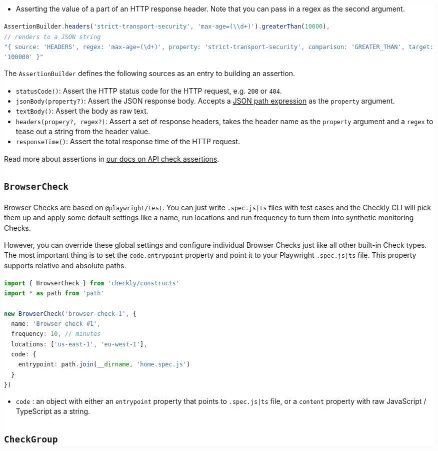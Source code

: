 - Asserting the value of a part of an HTTP response header. Note that you can pass in a regex as the second argument.
```ts
AssertionBuilder.headers('strict-transport-security', 'max-age=(\\d+)').greaterThan(10000),
// renders to a JSON string
"{ source: 'HEADERS', regex: 'max-age=(\d+)', property: 'strict-transport-security', comparison: 'GREATER_THAN', target: '100000' }"
```

The `AssertionBuilder` defines the following sources as an entry to building an assertion.

- `statusCode()`: Assert the HTTP status code for the HTTP request, e.g. `200` or `404`.
- `jsonBody(property?)`: Assert the JSON response body. Accepts a [JSON path expression](/docs/api-checks/assertions/#json-responses-with-json-path) as the `property` argument.
- `textBody()`: Assert the body as raw text.
- `headers(propery?, regex?)`: Assert a set of response headers, takes the header name as the `property` argument and a `regex` to tease out a string from the header value.
- `responseTime()`: Assert the total response time of the HTTP request.

Read more about assertions in [our docs on API check assertions](/docs/api-checks/assertions/).

## `BrowserCheck`

Browser Checks are based on [`@playwright/test`](https://playwright.dev/). You can just write `.spec.js|ts` files with test cases
and the Checkly CLI will pick them up and apply some default settings like a name, run locations and run frequency to turn
them into synthetic monitoring Checks.

However, you can override these global settings and configure individual Browser Checks just like all other built-in Check
types. The most important thing is to set the `code.entrypoint` property and point it to your Playwright `.spec.js|ts` file. 
This property supports relative and absolute paths.

```ts
import { BrowserCheck } from 'checkly/constructs'
import * as path from 'path'

new BrowserCheck('browser-check-1', {
  name: 'Browser check #1',
  frequency: 10, // minutes
  locations: ['us-east-1', 'eu-west-1'],
  code: {
    entrypoint: path.join(__dirname, 'home.spec.js')
  }
})
```

- `code` : an object with either an `entrypoint` property that points to `.spec.js|ts` file, or a `content` property with
raw JavaScript / TypeScript as a string.


## `CheckGroup`
